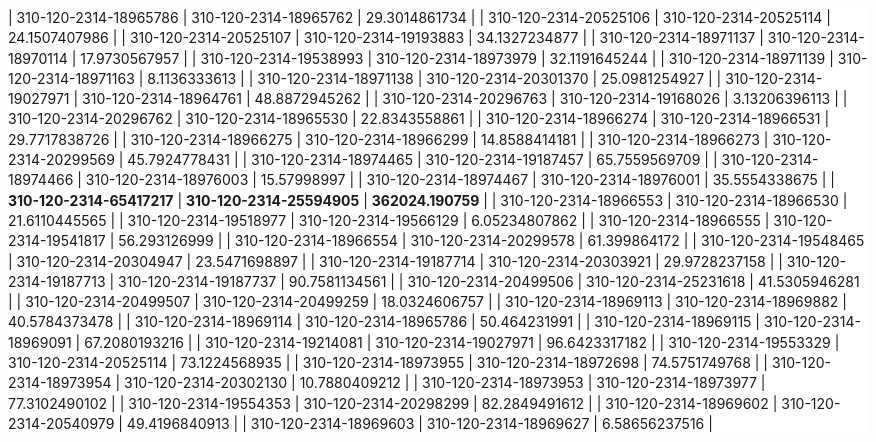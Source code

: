 | 310-120-2314-18965786 | 310-120-2314-18965762 | 29.3014861734 |
| 310-120-2314-20525106 | 310-120-2314-20525114 | 24.1507407986 |
| 310-120-2314-20525107 | 310-120-2314-19193883 | 34.1327234877 |
| 310-120-2314-18971137 | 310-120-2314-18970114 | 17.9730567957 |
| 310-120-2314-19538993 | 310-120-2314-18973979 | 32.1191645244 |
| 310-120-2314-18971139 | 310-120-2314-18971163 | 8.1136333613 |
| 310-120-2314-18971138 | 310-120-2314-20301370 | 25.0981254927 |
| 310-120-2314-19027971 | 310-120-2314-18964761 | 48.8872945262 |
| 310-120-2314-20296763 | 310-120-2314-19168026 | 3.13206396113 |
| 310-120-2314-20296762 | 310-120-2314-18965530 | 22.8343558861 |
| 310-120-2314-18966274 | 310-120-2314-18966531 | 29.7717838726 |
| 310-120-2314-18966275 | 310-120-2314-18966299 | 14.8588414181 |
| 310-120-2314-18966273 | 310-120-2314-20299569 | 45.7924778431 |
| 310-120-2314-18974465 | 310-120-2314-19187457 | 65.7559569709 |
| 310-120-2314-18974466 | 310-120-2314-18976003 | 15.57998997 |
| 310-120-2314-18974467 | 310-120-2314-18976001 | 35.5554338675 |
| **310-120-2314-65417217** | **310-120-2314-25594905** | **362024.190759** |
| 310-120-2314-18966553 | 310-120-2314-18966530 | 21.6110445565 |
| 310-120-2314-19518977 | 310-120-2314-19566129 | 6.05234807862 |
| 310-120-2314-18966555 | 310-120-2314-19541817 | 56.293126999 |
| 310-120-2314-18966554 | 310-120-2314-20299578 | 61.399864172 |
| 310-120-2314-19548465 | 310-120-2314-20304947 | 23.5471698897 |
| 310-120-2314-19187714 | 310-120-2314-20303921 | 29.9728237158 |
| 310-120-2314-19187713 | 310-120-2314-19187737 | 90.7581134561 |
| 310-120-2314-20499506 | 310-120-2314-25231618 | 41.5305946281 |
| 310-120-2314-20499507 | 310-120-2314-20499259 | 18.0324606757 |
| 310-120-2314-18969113 | 310-120-2314-18969882 | 40.5784373478 |
| 310-120-2314-18969114 | 310-120-2314-18965786 | 50.464231991 |
| 310-120-2314-18969115 | 310-120-2314-18969091 | 67.2080193216 |
| 310-120-2314-19214081 | 310-120-2314-19027971 | 96.6423317182 |
| 310-120-2314-19553329 | 310-120-2314-20525114 | 73.1224568935 |
| 310-120-2314-18973955 | 310-120-2314-18972698 | 74.5751749768 |
| 310-120-2314-18973954 | 310-120-2314-20302130 | 10.7880409212 |
| 310-120-2314-18973953 | 310-120-2314-18973977 | 77.3102490102 |
| 310-120-2314-19554353 | 310-120-2314-20298299 | 82.2849491612 |
| 310-120-2314-18969602 | 310-120-2314-20540979 | 49.4196840913 |
| 310-120-2314-18969603 | 310-120-2314-18969627 | 6.58656237516 |